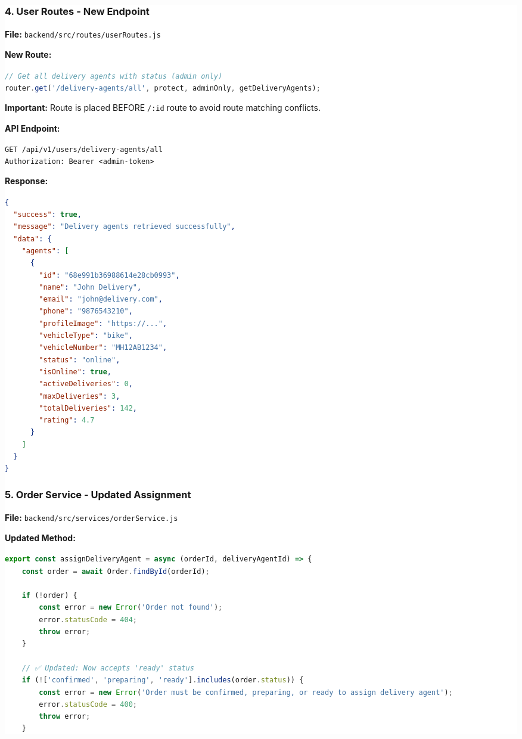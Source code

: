 ### 4. User Routes - New Endpoint
**File:** `backend/src/routes/userRoutes.js`

**New Route:**
```javascript
// Get all delivery agents with status (admin only)
router.get('/delivery-agents/all', protect, adminOnly, getDeliveryAgents);
```

**Important:** Route is placed BEFORE `/:id` route to avoid route matching conflicts.

**API Endpoint:**
```
GET /api/v1/users/delivery-agents/all
Authorization: Bearer <admin-token>
```

**Response:**
```json
{
  "success": true,
  "message": "Delivery agents retrieved successfully",
  "data": {
    "agents": [
      {
        "id": "68e991b36988614e28cb0993",
        "name": "John Delivery",
        "email": "john@delivery.com",
        "phone": "9876543210",
        "profileImage": "https://...",
        "vehicleType": "bike",
        "vehicleNumber": "MH12AB1234",
        "status": "online",
        "isOnline": true,
        "activeDeliveries": 0,
        "maxDeliveries": 3,
        "totalDeliveries": 142,
        "rating": 4.7
      }
    ]
  }
}
```

### 5. Order Service - Updated Assignment
**File:** `backend/src/services/orderService.js`

**Updated Method:**
```javascript
export const assignDeliveryAgent = async (orderId, deliveryAgentId) => {
    const order = await Order.findById(orderId);
    
    if (!order) {
        const error = new Error('Order not found');
        error.statusCode = 404;
        throw error;
    }

    // ✅ Updated: Now accepts 'ready' status
    if (!['confirmed', 'preparing', 'ready'].includes(order.status)) {
        const error = new Error('Order must be confirmed, preparing, or ready to assign delivery agent');
        error.statusCode = 400;
        throw error;
    }

```